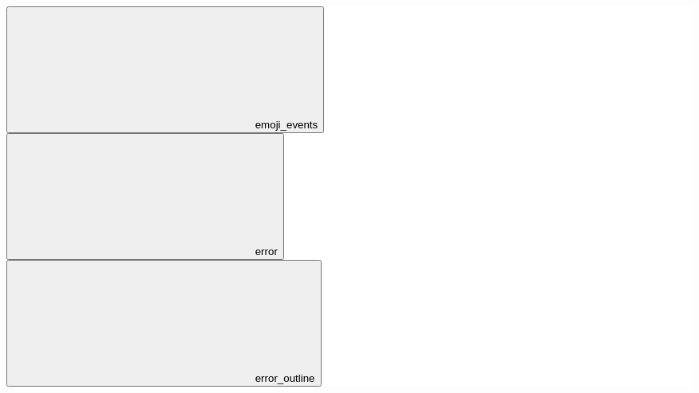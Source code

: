   </div>

  <div role="region" aria-atomic="true" class="font-sans-xl position-relative icon-example border-1px border-base-lighter hover:text-white hover:bg-primary-vivid hover:border-primary-darker " data-meta="emoji_events trophy" aria-label="emoji_events icon.">
    <button type="button" onclick="copyHTML(this)" class="bg-transparent cursor-pointer text-no-underline text-black display-flex width-card height-card flex-align-center flex-align-center border-0 flex-column flex-justify-center padding-2  hover:text-white" aria-label="Copy to clipboard" style="-webkit-user-select: text; -moz-user-select: text; -ms-user-select: text; user-select: text;">
<svg class="usa-icon" aria-hidden="true" focusable="false" role="img">
  <use xlink:href="assets/img/sprite.svg#emoji_events"></use>
</svg>
      <span class="font-sans-3xs margin-top-2 display-block" aria-hidden="true">emoji_events</span>
    </button>
    <span aria-live="assertive" style="pointer-events:none" class="message-holder bottom-1 position-absolute font-sans-3xs text-bold display-block text-center left-0 width-full" aria-label="emoji_events"></span>
  </div>

  <div role="region" aria-atomic="true" class="font-sans-xl position-relative icon-example border-1px border-base-lighter hover:text-white hover:bg-primary-vivid hover:border-primary-darker " data-meta="error exclamation" aria-label="error icon.">
    <button type="button" onclick="copyHTML(this)" class="bg-transparent cursor-pointer text-no-underline text-black display-flex width-card height-card flex-align-center flex-align-center border-0 flex-column flex-justify-center padding-2  hover:text-white" aria-label="Copy to clipboard" style="-webkit-user-select: text; -moz-user-select: text; -ms-user-select: text; user-select: text;">
<svg class="usa-icon" aria-hidden="true" focusable="false" role="img">
  <use xlink:href="assets/img/sprite.svg#error"></use>
</svg>
      <span class="font-sans-3xs margin-top-2 display-block" aria-hidden="true">error</span>
    </button>
    <span aria-live="assertive" style="pointer-events:none" class="message-holder bottom-1 position-absolute font-sans-3xs text-bold display-block text-center left-0 width-full" aria-label="error"></span>
  </div>

  <div role="region" aria-atomic="true" class="font-sans-xl position-relative icon-example border-1px border-base-lighter hover:text-white hover:bg-primary-vivid hover:border-primary-darker " data-meta="error_outline exclamation" aria-label="error_outline icon.">
    <button type="button" onclick="copyHTML(this)" class="bg-transparent cursor-pointer text-no-underline text-black display-flex width-card height-card flex-align-center flex-align-center border-0 flex-column flex-justify-center padding-2  hover:text-white" aria-label="Copy to clipboard" style="-webkit-user-select: text; -moz-user-select: text; -ms-user-select: text; user-select: text;">
<svg class="usa-icon" aria-hidden="true" focusable="false" role="img">
  <use xlink:href="assets/img/sprite.svg#error_outline"></use>
</svg>
      <span class="font-sans-3xs margin-top-2 display-block" aria-hidden="true">error_outline</span>
    </button>
    <span aria-live="assertive" style="pointer-events:none" class="message-holder bottom-1 position-absolute font-sans-3xs text-bold display-block text-center left-0 width-full" aria-label="error_outline"></span>
  </div>
